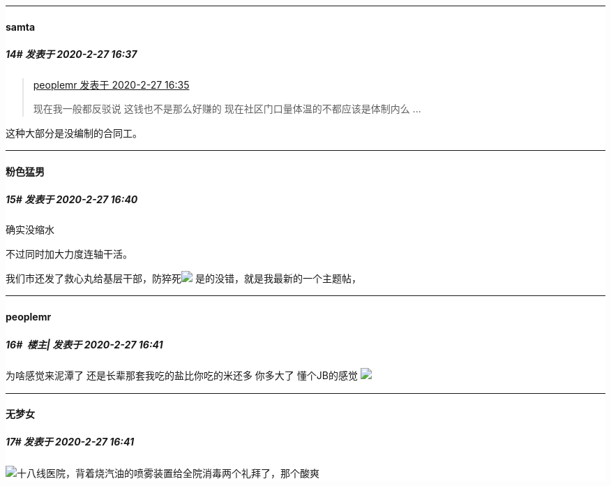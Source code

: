 

*****

####  samta  
##### 14#       发表于 2020-2-27 16:37



<blockquote><a href="httphttps://bbs.saraba1st.com/2b/forum.php?mod=redirect&amp;goto=findpost&amp;pid=46545694&amp;ptid=1916048" target="_blank">peoplemr 发表于 2020-2-27 16:35</a>

现在我一般都反驳说 这钱也不是那么好赚的 现在社区门口量体温的不都应该是体制内么 ...</blockquote>
这种大部分是没编制的合同工。







*****

####  粉色猛男  
##### 15#       发表于 2020-2-27 16:40




确实没缩水

不过同时加大力度连轴干活。


我们市还发了救心丸给基层干部，防猝死<img src="https://static.saraba1st.com/image/smiley/face2017/072.png" referrerpolicy="no-referrer"> 是的没错，就是我最新的一个主题帖，







*****

####  peoplemr  
##### 16#         楼主| 发表于 2020-2-27 16:41




为啥感觉来泥潭了 还是长辈那套我吃的盐比你吃的米还多 你多大了 懂个JB的感觉 <img src="https://static.saraba1st.com/image/smiley/face2017/001.png" referrerpolicy="no-referrer">   







*****

####  无梦女  
##### 17#       发表于 2020-2-27 16:41



<img src="https://static.saraba1st.com/image/smiley/face2017/001.png" referrerpolicy="no-referrer">十八线医院，背着烧汽油的喷雾装置给全院消毒两个礼拜了，那个酸爽

